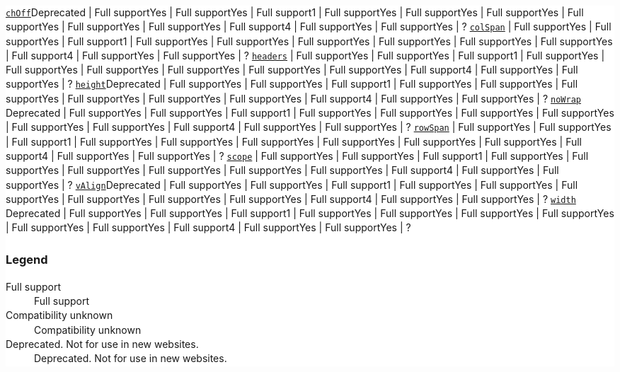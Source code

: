 [`chOff`](%13344 "")<abbr>Deprecated<i></i></abbr> | <abbr>Full support</abbr>Yes | <abbr>Full support</abbr>Yes | <abbr>Full support</abbr>1 | <abbr>Full support</abbr>Yes | <abbr>Full support</abbr>Yes | <abbr>Full support</abbr>Yes | <abbr>Full support</abbr>Yes | <abbr>Full support</abbr>Yes | <abbr>Full support</abbr>Yes | <abbr>Full support</abbr>4 | <abbr>Full support</abbr>Yes | <abbr>Full support</abbr>Yes | <abbr>?</abbr> 
[`colSpan`](%13345 "") | <abbr>Full support</abbr>Yes | <abbr>Full support</abbr>Yes | <abbr>Full support</abbr>1 | <abbr>Full support</abbr>Yes | <abbr>Full support</abbr>Yes | <abbr>Full support</abbr>Yes | <abbr>Full support</abbr>Yes | <abbr>Full support</abbr>Yes | <abbr>Full support</abbr>Yes | <abbr>Full support</abbr>4 | <abbr>Full support</abbr>Yes | <abbr>Full support</abbr>Yes | <abbr>?</abbr> 
[`headers`](%13346 "") | <abbr>Full support</abbr>Yes | <abbr>Full support</abbr>Yes | <abbr>Full support</abbr>1 | <abbr>Full support</abbr>Yes | <abbr>Full support</abbr>Yes | <abbr>Full support</abbr>Yes | <abbr>Full support</abbr>Yes | <abbr>Full support</abbr>Yes | <abbr>Full support</abbr>Yes | <abbr>Full support</abbr>4 | <abbr>Full support</abbr>Yes | <abbr>Full support</abbr>Yes | <abbr>?</abbr> 
[`height`](%13347 "")<abbr>Deprecated<i></i></abbr> | <abbr>Full support</abbr>Yes | <abbr>Full support</abbr>Yes | <abbr>Full support</abbr>1 | <abbr>Full support</abbr>Yes | <abbr>Full support</abbr>Yes | <abbr>Full support</abbr>Yes | <abbr>Full support</abbr>Yes | <abbr>Full support</abbr>Yes | <abbr>Full support</abbr>Yes | <abbr>Full support</abbr>4 | <abbr>Full support</abbr>Yes | <abbr>Full support</abbr>Yes | <abbr>?</abbr> 
[`noWrap`](%13348 "")<abbr>Deprecated<i></i></abbr> | <abbr>Full support</abbr>Yes | <abbr>Full support</abbr>Yes | <abbr>Full support</abbr>1 | <abbr>Full support</abbr>Yes | <abbr>Full support</abbr>Yes | <abbr>Full support</abbr>Yes | <abbr>Full support</abbr>Yes | <abbr>Full support</abbr>Yes | <abbr>Full support</abbr>Yes | <abbr>Full support</abbr>4 | <abbr>Full support</abbr>Yes | <abbr>Full support</abbr>Yes | <abbr>?</abbr> 
[`rowSpan`](%13349 "") | <abbr>Full support</abbr>Yes | <abbr>Full support</abbr>Yes | <abbr>Full support</abbr>1 | <abbr>Full support</abbr>Yes | <abbr>Full support</abbr>Yes | <abbr>Full support</abbr>Yes | <abbr>Full support</abbr>Yes | <abbr>Full support</abbr>Yes | <abbr>Full support</abbr>Yes | <abbr>Full support</abbr>4 | <abbr>Full support</abbr>Yes | <abbr>Full support</abbr>Yes | <abbr>?</abbr> 
[`scope`](%13350 "") | <abbr>Full support</abbr>Yes | <abbr>Full support</abbr>Yes | <abbr>Full support</abbr>1 | <abbr>Full support</abbr>Yes | <abbr>Full support</abbr>Yes | <abbr>Full support</abbr>Yes | <abbr>Full support</abbr>Yes | <abbr>Full support</abbr>Yes | <abbr>Full support</abbr>Yes | <abbr>Full support</abbr>4 | <abbr>Full support</abbr>Yes | <abbr>Full support</abbr>Yes | <abbr>?</abbr> 
[`vAlign`](%13351 "")<abbr>Deprecated<i></i></abbr> | <abbr>Full support</abbr>Yes | <abbr>Full support</abbr>Yes | <abbr>Full support</abbr>1 | <abbr>Full support</abbr>Yes | <abbr>Full support</abbr>Yes | <abbr>Full support</abbr>Yes | <abbr>Full support</abbr>Yes | <abbr>Full support</abbr>Yes | <abbr>Full support</abbr>Yes | <abbr>Full support</abbr>4 | <abbr>Full support</abbr>Yes | <abbr>Full support</abbr>Yes | <abbr>?</abbr> 
[`width`](%13352 "")<abbr>Deprecated<i></i></abbr> | <abbr>Full support</abbr>Yes | <abbr>Full support</abbr>Yes | <abbr>Full support</abbr>1 | <abbr>Full support</abbr>Yes | <abbr>Full support</abbr>Yes | <abbr>Full support</abbr>Yes | <abbr>Full support</abbr>Yes | <abbr>Full support</abbr>Yes | <abbr>Full support</abbr>Yes | <abbr>Full support</abbr>4 | <abbr>Full support</abbr>Yes | <abbr>Full support</abbr>Yes | <abbr>?</abbr> 


### Legend<a name="Legend"></a>
<dl><dt><abbr>Full support</abbr></dt><dd>Full support</dd><dt><abbr>Compatibility unknown</abbr></dt><dd>Compatibility unknown</dd><dt><abbr>Deprecated. Not for use in new websites.<i></i></abbr></dt><dd>Deprecated. Not for use in new websites.</dd></dl>

